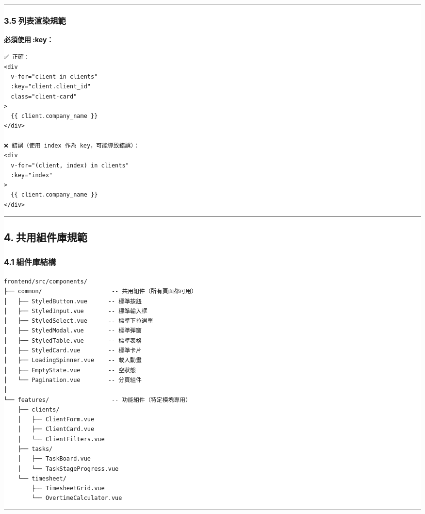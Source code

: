 
---

### 3.5 列表渲染規範

**必須使用 :key：**

```vue
✅ 正確：
<div
  v-for="client in clients"
  :key="client.client_id"
  class="client-card"
>
  {{ client.company_name }}
</div>

❌ 錯誤（使用 index 作為 key，可能導致錯誤）：
<div
  v-for="(client, index) in clients"
  :key="index"
>
  {{ client.company_name }}
</div>
```

---

## 4. 共用組件庫規範

### 4.1 組件庫結構

```
frontend/src/components/
├── common/                    -- 共用組件（所有頁面都可用）
│   ├── StyledButton.vue      -- 標準按鈕
│   ├── StyledInput.vue       -- 標準輸入框
│   ├── StyledSelect.vue      -- 標準下拉選單
│   ├── StyledModal.vue       -- 標準彈窗
│   ├── StyledTable.vue       -- 標準表格
│   ├── StyledCard.vue        -- 標準卡片
│   ├── LoadingSpinner.vue    -- 載入動畫
│   ├── EmptyState.vue        -- 空狀態
│   └── Pagination.vue        -- 分頁組件
│
└── features/                  -- 功能組件（特定模塊專用）
    ├── clients/
    │   ├── ClientForm.vue
    │   ├── ClientCard.vue
    │   └── ClientFilters.vue
    ├── tasks/
    │   ├── TaskBoard.vue
    │   └── TaskStageProgress.vue
    └── timesheet/
        ├── TimesheetGrid.vue
        └── OvertimeCalculator.vue
```

---